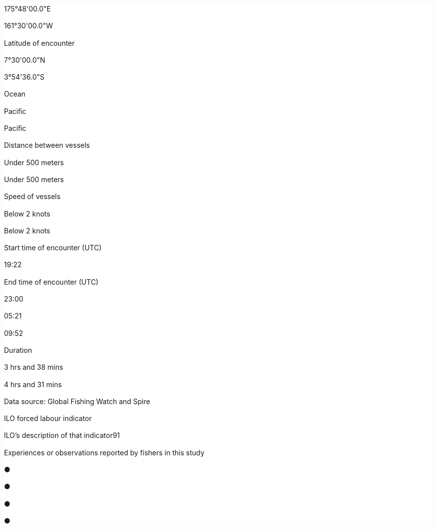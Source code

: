 175°48'00.0"E

161°30'00.0"W

Latitude of encounter

7°30'00.0"N

3°54'36.0"S

Ocean

Paciﬁc

Paciﬁc

Distance between vessels

Under 500 meters

Under 500 meters

Speed of vessels

Below 2 knots

Below 2 knots

Start time of encounter (UTC)

19:22

End time of encounter (UTC)

23:00

05:21

09:52

Duration

3 hrs and 38 mins

4 hrs and 31 mins

Data source: Global Fishing Watch and Spire

ILO forced
labour
indicator

ILO’s description of that indicator91

Experiences or observations reported by fishers in
this study

●

●

●

●
